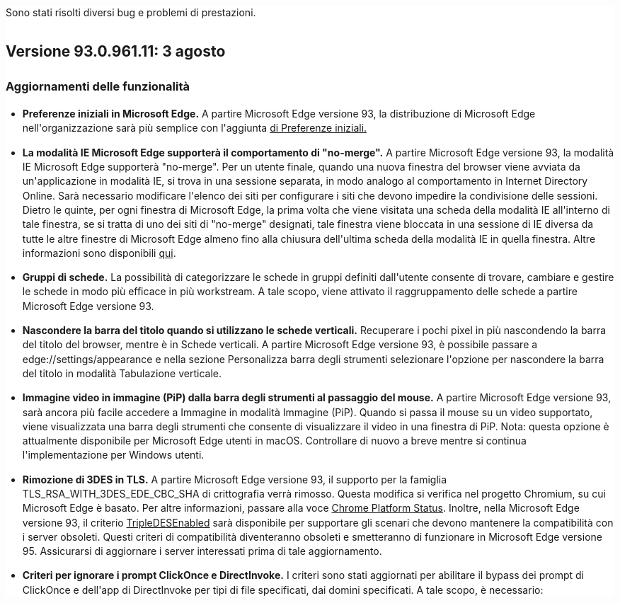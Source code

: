 Sono stati risolti diversi bug e problemi di prestazioni.

## <a name="version-93096111-august-3"></a>Versione 93.0.961.11: 3 agosto

### <a name="feature-updates"></a>Aggiornamenti delle funzionalità

- **Preferenze iniziali in Microsoft Edge.**  A partire Microsoft Edge versione 93, la distribuzione di Microsoft Edge nell'organizzazione sarà più semplice con l'aggiunta [di Preferenze iniziali.](/deployedge/initial-preferences-support-on-microsoft-edge-browser)

- **La modalità IE Microsoft Edge supporterà il comportamento di "no-merge".**  A partire Microsoft Edge versione 93, la modalità IE Microsoft Edge supporterà "no-merge". Per un utente finale, quando una nuova finestra del browser viene avviata da un'applicazione in modalità IE, si trova in una sessione separata, in modo analogo al comportamento in Internet Directory Online. Sarà necessario modificare l'elenco dei siti per configurare i siti che devono impedire la condivisione delle sessioni. Dietro le quinte, per ogni finestra di Microsoft Edge, la prima volta che viene visitata una scheda della modalità IE all'interno di tale finestra, se si tratta di uno dei siti di "no-merge" designati, tale finestra viene bloccata in una sessione di IE diversa da tutte le altre finestre di Microsoft Edge almeno fino alla chiusura dell'ultima scheda della modalità IE in quella finestra. Altre informazioni sono disponibili [qui](/deployedge/edge-ie-mode-faq#does-ie-mode-on-microsoft-edge-support-the--no-merge--option-that-was-supported-in-internet-explorer-11-).

- **Gruppi di schede.**  La possibilità di categorizzare le schede in gruppi definiti dall'utente consente di trovare, cambiare e gestire le schede in modo più efficace in più workstream. A tale scopo, viene attivato il raggruppamento delle schede a partire Microsoft Edge versione 93.

- **Nascondere la barra del titolo quando si utilizzano le schede verticali.**  Recuperare i pochi pixel in più nascondendo la barra del titolo del browser, mentre è in Schede verticali. A partire Microsoft Edge versione 93, è possibile passare a edge://settings/appearance e nella sezione Personalizza barra degli strumenti selezionare l'opzione per nascondere la barra del titolo in modalità Tabulazione verticale.

- **Immagine video in immagine (PiP) dalla barra degli strumenti al passaggio del mouse.**  A partire Microsoft Edge versione 93, sarà ancora più facile accedere a Immagine in modalità Immagine (PiP). Quando si passa il mouse su un video supportato, viene visualizzata una barra degli strumenti che consente di visualizzare il video in una finestra di PiP.  Nota: questa opzione è attualmente disponibile per Microsoft Edge utenti in macOS.  Controllare di nuovo a breve mentre si continua l'implementazione per Windows utenti.

- **Rimozione di 3DES in TLS.**  A partire Microsoft Edge versione 93, il supporto per la famiglia TLS_RSA_WITH_3DES_EDE_CBC_SHA di crittografia verrà rimosso. Questa modifica si verifica nel progetto Chromium, su cui Microsoft Edge è basato. Per altre informazioni, passare alla voce [Chrome Platform Status](https://chromestatus.com/feature/6678134168485888). Inoltre, nella Microsoft Edge versione 93, il criterio [TripleDESEnabled](/deployedge/microsoft-edge-policies#tripledesenabled) sarà disponibile per supportare gli scenari che devono mantenere la compatibilità con i server obsoleti. Questi criteri di compatibilità diventeranno obsoleti e smetteranno di funzionare in Microsoft Edge versione 95. Assicurarsi di aggiornare i server interessati prima di tale aggiornamento.

- **Criteri per ignorare i prompt ClickOnce e DirectInvoke.**  I criteri sono stati aggiornati per abilitare il bypass dei prompt di ClickOnce e dell'app di DirectInvoke per tipi di file specificati, dai domini specificati. A tale scopo, è necessario:
